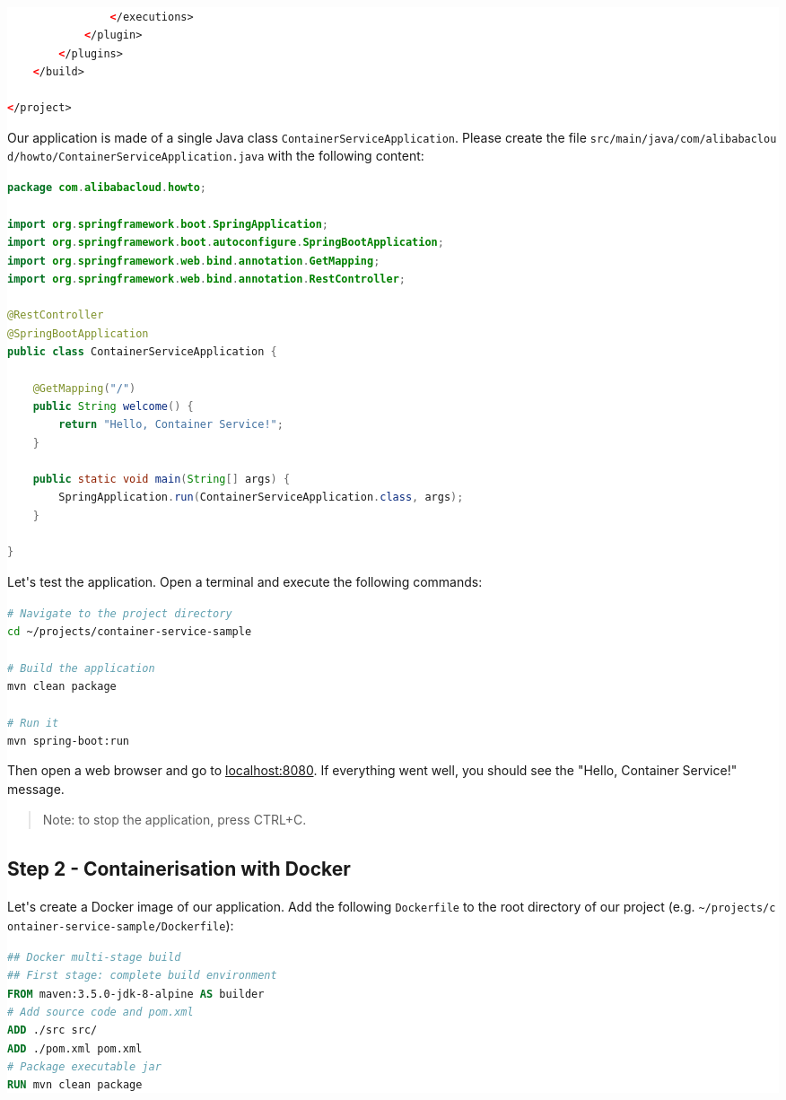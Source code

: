 ```xml
                </executions>
            </plugin>
        </plugins>
    </build>

</project>
```

Our application is made of a single Java class `ContainerServiceApplication`. Please create the file
`src/main/java/com/alibabacloud/howto/ContainerServiceApplication.java` with the following content:
```java
package com.alibabacloud.howto;

import org.springframework.boot.SpringApplication;
import org.springframework.boot.autoconfigure.SpringBootApplication;
import org.springframework.web.bind.annotation.GetMapping;
import org.springframework.web.bind.annotation.RestController;

@RestController
@SpringBootApplication
public class ContainerServiceApplication {

    @GetMapping("/")
    public String welcome() {
        return "Hello, Container Service!";
    }

    public static void main(String[] args) {
        SpringApplication.run(ContainerServiceApplication.class, args);
    }

}
```

Let's test the application. Open a terminal and execute the following commands:
```bash
# Navigate to the project directory
cd ~/projects/container-service-sample

# Build the application
mvn clean package

# Run it
mvn spring-boot:run
```
Then open a web browser and go to [localhost:8080](http://localhost:8080). If everything went well, you should see
the "Hello, Container Service!" message.

> Note: to stop the application, press CTRL+C.

## Step 2 - Containerisation with Docker
Let's create a Docker image of our application. Add the following `Dockerfile` to the root directory of our project
(e.g. `~/projects/container-service-sample/Dockerfile`):
```dockerfile
## Docker multi-stage build
## First stage: complete build environment
FROM maven:3.5.0-jdk-8-alpine AS builder
# Add source code and pom.xml
ADD ./src src/
ADD ./pom.xml pom.xml
# Package executable jar
RUN mvn clean package
```